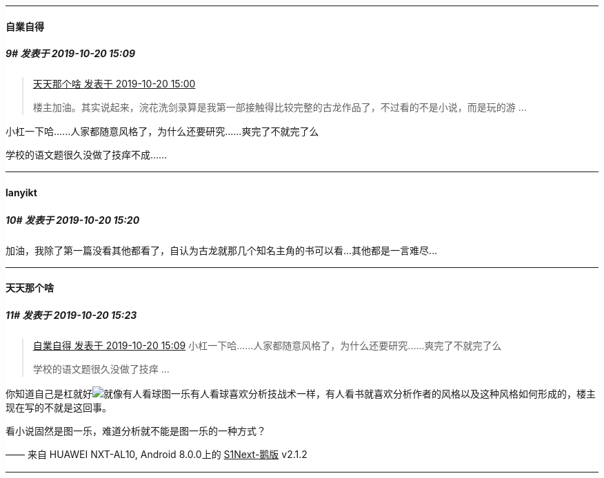 




-----

####  自業自得  
##### 9#       发表于 2019-10-20 15:09



<blockquote><a href="httphttps://bbs.saraba1st.com/2b/forum.php?mod=redirect&amp;goto=findpost&amp;pid=45257613&amp;ptid=1860406" target="_blank">天天那个啥 发表于 2019-10-20 15:00</a>

楼主加油。其实说起来，浣花洗剑录算是我第一部接触得比较完整的古龙作品了，不过看的不是小说，而是玩的游 ...</blockquote>
小杠一下哈......人家都随意风格了，为什么还要研究......爽完了不就完了么

学校的语文题很久没做了技痒不成……







-----

####  lanyikt  
##### 10#       发表于 2019-10-20 15:20




加油，我除了第一篇没看其他都看了，自认为古龙就那几个知名主角的书可以看...其他都是一言难尽...







-----

####  天天那个啥  
##### 11#       发表于 2019-10-20 15:23



<blockquote><a href="httphttps://bbs.saraba1st.com/2b/forum.php?mod=redirect&amp;goto=findpost&amp;pid=45257663&amp;ptid=1860406" target="_blank">自業自得 发表于 2019-10-20 15:09</a>
小杠一下哈......人家都随意风格了，为什么还要研究......爽完了不就完了么

学校的语文题很久没做了技痒 ...</blockquote>
你知道自己是杠就好<img src="https://static.saraba1st.com/image/smiley/face2017/015.png" referrerpolicy="no-referrer">就像有人看球图一乐有人看球喜欢分析技战术一样，有人看书就喜欢分析作者的风格以及这种风格如何形成的，楼主现在写的不就是这回事。

看小说固然是图一乐，难道分析就不能是图一乐的一种方式？

—— 来自 HUAWEI NXT-AL10, Android 8.0.0上的 [S1Next-鹅版](https://github.com/ykrank/S1-Next/releases) v2.1.2







-----
